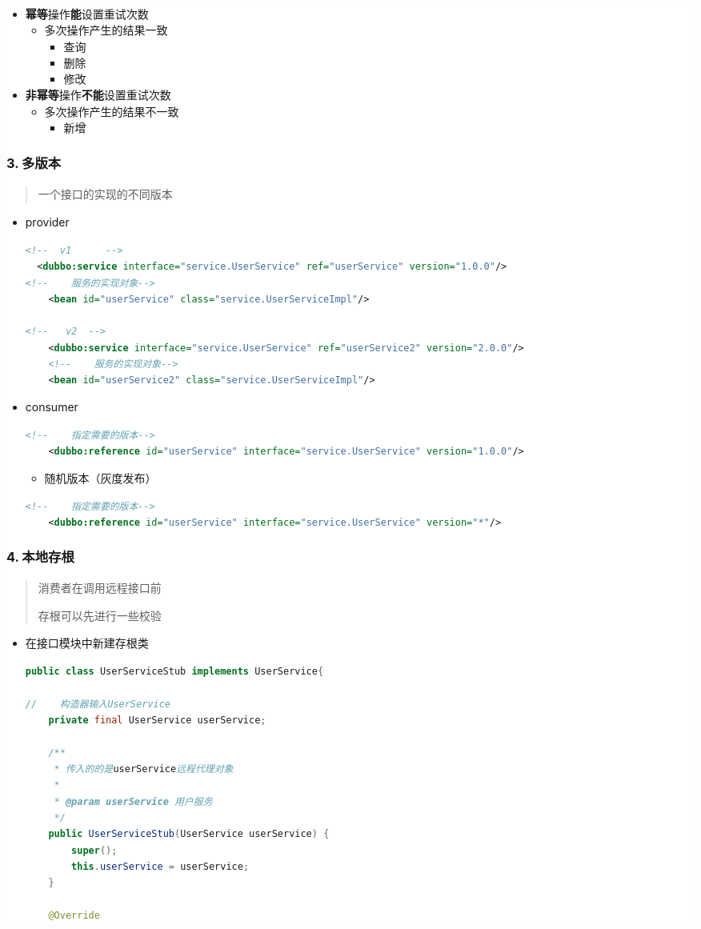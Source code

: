 - **幂等**操作**能**设置重试次数
  - 多次操作产生的结果一致
    - 查询
    - 删除
    - 修改
- **非幂等**操作**不能**设置重试次数
  - 多次操作产生的结果不一致
    - 新增





### 3. 多版本

> 一个接口的实现的不同版本

- provider

  ```xml
  <!--  v1		-->
  	<dubbo:service interface="service.UserService" ref="userService" version="1.0.0"/>
  <!--    服务的实现对象-->
      <bean id="userService" class="service.UserServiceImpl"/>
  
  <!--   v2  -->
      <dubbo:service interface="service.UserService" ref="userService2" version="2.0.0"/>
      <!--    服务的实现对象-->
      <bean id="userService2" class="service.UserServiceImpl"/>
  ```

- consumer

  ```xml
  <!--    指定需要的版本-->
      <dubbo:reference id="userService" interface="service.UserService" version="1.0.0"/>
  ```

  - 随机版本（灰度发布）

  ```xml
  <!--    指定需要的版本-->
      <dubbo:reference id="userService" interface="service.UserService" version="*"/>
  ```



### 4. 本地存根

> 消费者在调用远程接口前
>
> 存根可以先进行一些校验

- 在接口模块中新建存根类

  ```Java
  public class UserServiceStub implements UserService{
  
  //    构造器输入UserService
      private final UserService userService;
  
      /**
       * 传入的的是userService远程代理对象
       *
       * @param userService 用户服务
       */
      public UserServiceStub(UserService userService) {
          super();
          this.userService = userService;
      }
  
      @Override
  ```